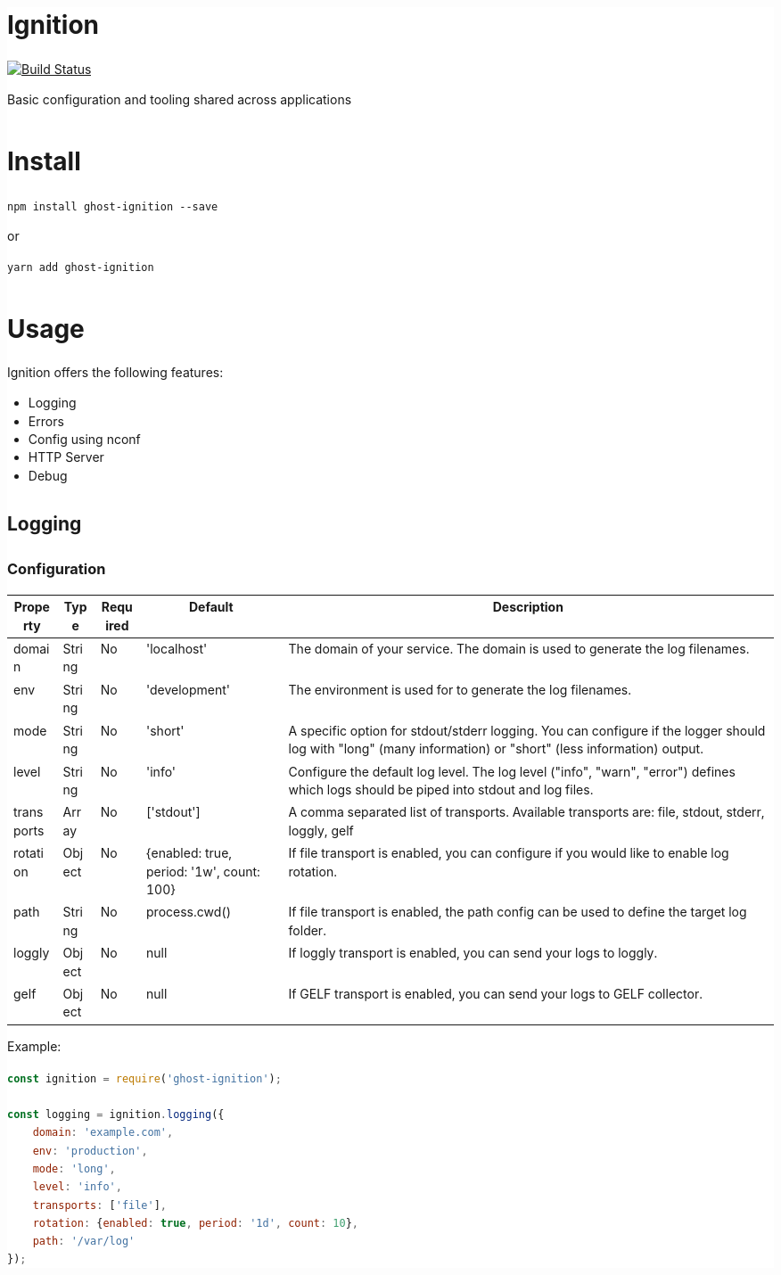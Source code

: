# Ignition
[![Build Status](https://travis-ci.org/TryGhost/Ignition.svg?branch=master)](https://travis-ci.org/TryGhost/Ignition)

Basic configuration and tooling shared across applications

# Install

`npm install ghost-ignition --save`

or

`yarn add ghost-ignition`

# Usage

Ignition offers the following features:

- Logging
- Errors
- Config using nconf
- HTTP Server
- Debug

## Logging

### Configuration

|Property|Type|Required|Default|Description|
|---|---|---|---|---|
|domain|String|No|'localhost'| The domain of your service. The domain is used to generate the log filenames.|
|env|String|No|'development'| The environment is used for to generate the log filenames.
|mode|String|No|'short'| A specific option for stdout/stderr logging. You can configure if the logger should log with "long" (many information) or "short" (less information) output. 
|level|String|No|'info'| Configure the default log level. The log level ("info", "warn", "error") defines which logs should be piped into stdout and log files.
|transports|Array|No|['stdout']| A comma separated list of transports. Available transports are: file, stdout, stderr, loggly, gelf
|rotation|Object|No|{enabled: true, period: '1w', count: 100}| If file transport is enabled, you can configure if you would like to enable log rotation.
|path|String|No|process.cwd()| If file transport is enabled, the path config can be used to define the target log folder.
|loggly|Object|No|null| If loggly transport is enabled, you can send your logs to loggly.
|gelf|Object|No|null| If GELF transport is enabled, you can send your logs to GELF collector.

Example:

```js
const ignition = require('ghost-ignition');

const logging = ignition.logging({
    domain: 'example.com',
    env: 'production',
    mode: 'long',
    level: 'info',
    transports: ['file'],
    rotation: {enabled: true, period: '1d', count: 10},
    path: '/var/log'
});
```
